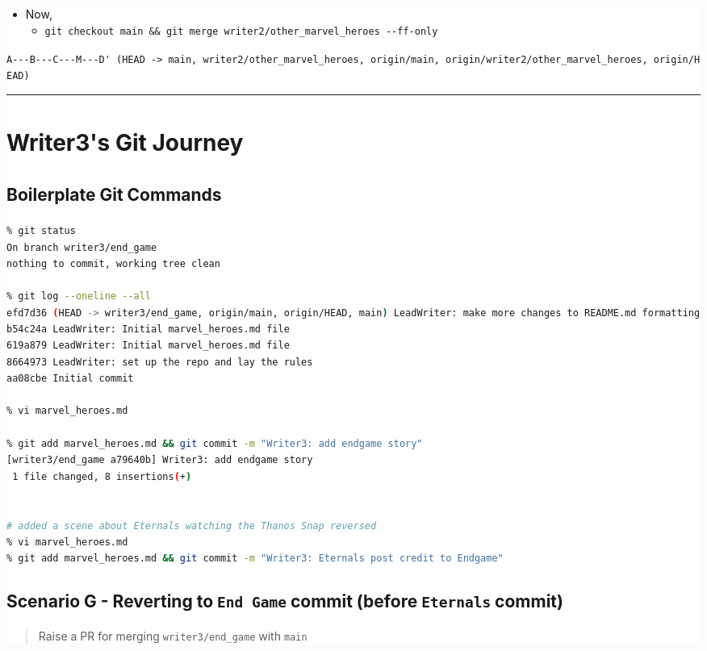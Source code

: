 - Now,
    - `git checkout main && git merge writer2/other_marvel_heroes --ff-only`

```
A---B---C---M---D' (HEAD -> main, writer2/other_marvel_heroes, origin/main, origin/writer2/other_marvel_heroes, origin/HEAD)
```


---

# Writer3's Git Journey

## Boilerplate Git Commands


```bash
% git status
On branch writer3/end_game
nothing to commit, working tree clean

% git log --oneline --all
efd7d36 (HEAD -> writer3/end_game, origin/main, origin/HEAD, main) LeadWriter: make more changes to README.md formatting
b54c24a LeadWriter: Initial marvel_heroes.md file
619a879 LeadWriter: Initial marvel_heroes.md file
8664973 LeadWriter: set up the repo and lay the rules
aa08cbe Initial commit

% vi marvel_heroes.md

% git add marvel_heroes.md && git commit -m "Writer3: add endgame story"
[writer3/end_game a79640b] Writer3: add endgame story
 1 file changed, 8 insertions(+)


# added a scene about Eternals watching the Thanos Snap reversed
% vi marvel_heroes.md
% git add marvel_heroes.md && git commit -m "Writer3: Eternals post credit to Endgame"
```

## Scenario G - Reverting to `End Game` commit (before `Eternals` commit)

> Raise a PR for merging `writer3/end_game` with `main`
